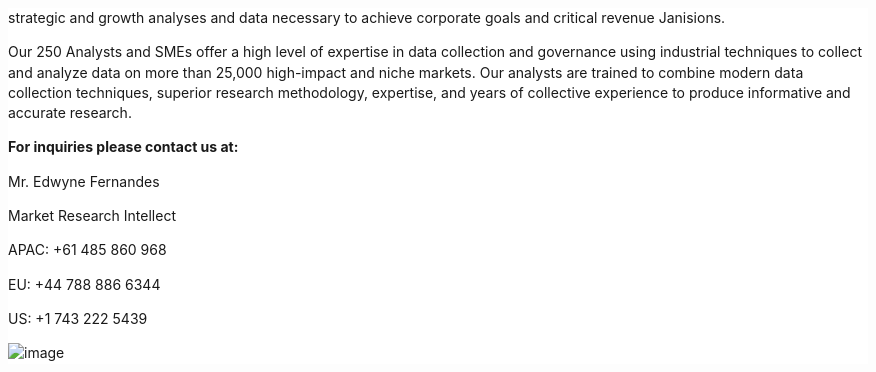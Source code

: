 strategic and growth analyses and data necessary to achieve corporate goals and critical revenue Janisions.</p><p><span class="">Our 250 Analysts and SMEs offer a high level of expertise in data collection and governance using industrial techniques to collect and analyze data on more than 25,000 high-impact and niche markets. Our analysts are trained to combine modern data collection techniques, superior research methodology, expertise, and years of collective experience to produce informative and accurate research.</span></p><p><strong>For inquiries please contact us at:</strong></p><p>Mr. Edwyne Fernandes</p><p>Market Research Intellect</p><p>APAC: +61 485 860 968</p><p>EU: +44 788 886 6344</p><p>US: +1 743 222 5439</p>
![image](https://github.com/user-attachments/assets/a99aeb5b-20a0-4c4b-8a89-81082d8aadd1)
